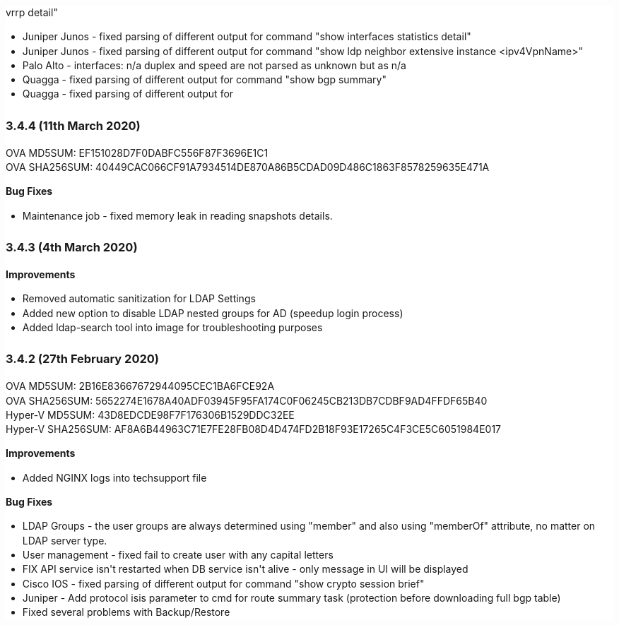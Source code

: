   vrrp detail"
- Juniper Junos - fixed parsing of different output for command "show
  interfaces statistics detail"
- Juniper Junos - fixed parsing of different output for command "show
  ldp neighbor extensive instance \<ipv4VpnName>"
- Palo Alto - interfaces: n/a duplex and speed are not parsed as
  unknown but as n/a
- Quagga - fixed parsing of different output for command "show bgp
  summary"
- Quagga - fixed parsing of different output for

### 3.4.4 (11th March 2020)

OVA MD5SUM: EF151028D7F0DABFC556F87F3696E1C1  
OVA
SHA256SUM: 40449CAC066CF91A7934514DE870A86B5CDAD09D486C1863F8578259635E471A

**Bug Fixes**

- Maintenance job - fixed memory leak in reading snapshots details.

### 3.4.3 (4th March 2020)

**Improvements**

- Removed automatic sanitization for LDAP Settings
- Added new option to disable LDAP nested groups for AD (speedup login
  process)
- Added ldap-search tool into image for troubleshooting purposes

### 3.4.2 (27th February 2020)

OVA MD5SUM: 2B16E83667672944095CEC1BA6FCE92A  
OVA
SHA256SUM: 5652274E1678A40ADF03945F95FA174C0F06245CB213DB7CDBF9AD4FFDF65B40  
Hyper-V MD5SUM: 43D8EDCDE98F7F176306B1529DDC32EE  
Hyper-V SHA256SUM: AF8A6B44963C71E7FE28FB08D4D474FD2B18F93E17265C4F3CE5C6051984E017

**Improvements**

- Added NGINX logs into techsupport file

**Bug Fixes**

- LDAP Groups - the user groups are always determined using "member"
  and also using "memberOf" attribute, no matter on LDAP server type.
- User management - fixed fail to create user with any capital letters
- FIX API service isn't restarted when DB service isn't alive - only
  message in UI will be displayed
- Cisco IOS - fixed parsing of different output for command "show
  crypto session brief"
- Juniper - Add protocol isis parameter to cmd for route summary task
  (protection before downloading full bgp table)
- Fixed several problems with Backup/Restore
